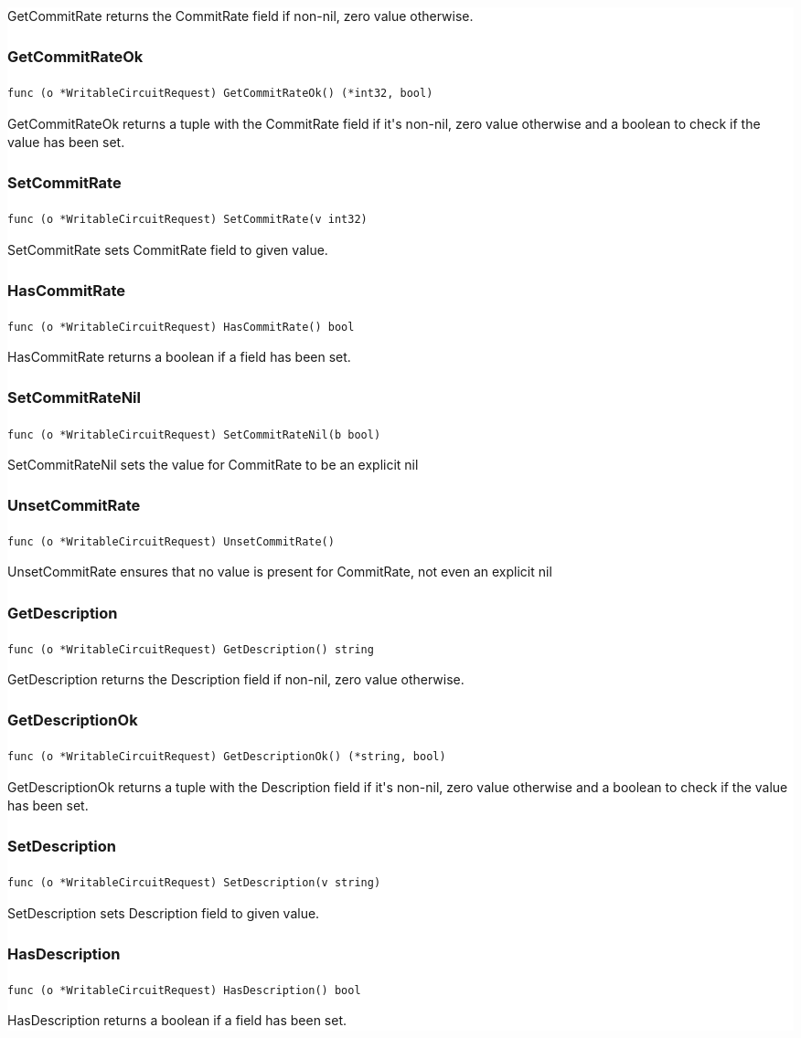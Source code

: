 GetCommitRate returns the CommitRate field if non-nil, zero value otherwise.

### GetCommitRateOk

`func (o *WritableCircuitRequest) GetCommitRateOk() (*int32, bool)`

GetCommitRateOk returns a tuple with the CommitRate field if it's non-nil, zero value otherwise
and a boolean to check if the value has been set.

### SetCommitRate

`func (o *WritableCircuitRequest) SetCommitRate(v int32)`

SetCommitRate sets CommitRate field to given value.

### HasCommitRate

`func (o *WritableCircuitRequest) HasCommitRate() bool`

HasCommitRate returns a boolean if a field has been set.

### SetCommitRateNil

`func (o *WritableCircuitRequest) SetCommitRateNil(b bool)`

 SetCommitRateNil sets the value for CommitRate to be an explicit nil

### UnsetCommitRate
`func (o *WritableCircuitRequest) UnsetCommitRate()`

UnsetCommitRate ensures that no value is present for CommitRate, not even an explicit nil
### GetDescription

`func (o *WritableCircuitRequest) GetDescription() string`

GetDescription returns the Description field if non-nil, zero value otherwise.

### GetDescriptionOk

`func (o *WritableCircuitRequest) GetDescriptionOk() (*string, bool)`

GetDescriptionOk returns a tuple with the Description field if it's non-nil, zero value otherwise
and a boolean to check if the value has been set.

### SetDescription

`func (o *WritableCircuitRequest) SetDescription(v string)`

SetDescription sets Description field to given value.

### HasDescription

`func (o *WritableCircuitRequest) HasDescription() bool`

HasDescription returns a boolean if a field has been set.
